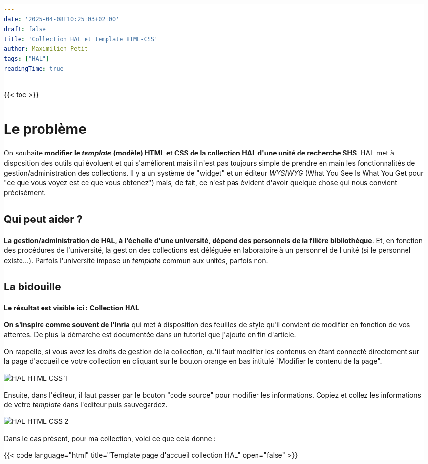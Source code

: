 ```yaml
---
date: '2025-04-08T10:25:03+02:00'
draft: false
title: 'Collection HAL et template HTML-CSS'
author: Maximilien Petit
tags: ["HAL"]
readingTime: true
---
```

{{< toc >}}

# Le problème

On souhaite **modifier le *template* (modèle) HTML et CSS de la collection HAL d'une unité de recherche SHS**. HAL met à disposition des outils qui évoluent et qui s'améliorent mais il n'est pas toujours simple de prendre en main les fonctionnalités de gestion/administration des collections. Il y a un système de "widget" et un éditeur *WYSIWYG* (What You See Is What You Get pour "ce que vous voyez est ce que vous obtenez") mais, de fait, ce n'est pas évident d'avoir quelque chose qui nous convient précisément.

## Qui peut aider ?

**La gestion/administration de HAL, à l'échelle d'une université, dépend des personnels de la filière bibliothèque**. Et, en fonction des procédures de l'université, la gestion des collections est déléguée en laboratoire à un personnel de l'unité (si le personnel existe...). Parfois l'université impose un *template* commun aux unités, parfois non.

## La bidouille

**Le résultat est visible ici : <a href="https://hal.science/CHCSC" target="_blank">Collection HAL</a>**

**On s'inspire comme souvent de l'Inria** qui met à disposition des feuilles de style qu'il convient de modifier en fonction de vos attentes. De plus la démarche est documentée dans un tutoriel que j'ajoute en fin d'article.

On rappelle, si vous avez les droits de gestion de la collection, qu'il faut modifier les contenus en étant connecté directement sur la page d'accueil de votre collection en cliquant sur le bouton orange en bas intitulé "Modifier le contenu de la page". 

<img src="/images/hal_1.PNG" alt="HAL HTML CSS 1" style="width:100%; height:auto;">

Ensuite, dans l'éditeur, il faut passer par le bouton "code source" pour modifier les informations. Copiez et collez les informations de votre *template* dans l'éditeur puis sauvegardez. 

<img src="/images/hal_2.PNG" alt="HAL HTML CSS 2" style="width:100%; height:auto;">

Dans le cas présent, pour ma collection, voici ce que cela donne : 

{{< code language="html" title="Template page d'accueil collection HAL" open="false" >}}
